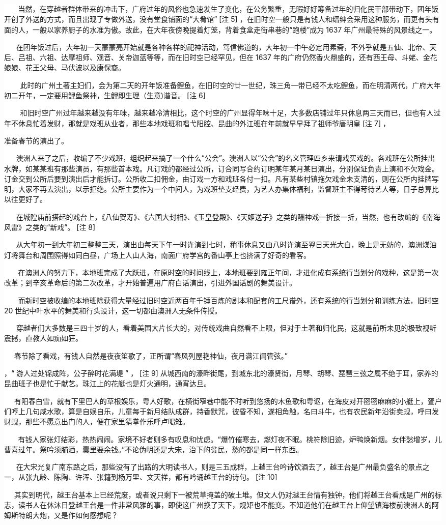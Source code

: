 &nbsp; &nbsp;&nbsp; &nbsp; 当然，在穿越者群体带来的冲击下，广府过年的风俗也急速发生了变化，在公务繁重，无暇好好筹备过年的归化民干部带动下，团年饭开创了外送的方式，而且出现了专做外送，没有堂食铺面的“大肴馆”
[注 5]
，在旧时空一般只是有钱人和缙绅会采用这种服务，而更有头有面的人，一般以家养厨子的水准为傲。故此，在大年夜傍晚提着灯笼，背着食盒走街串巷的“跑楼”成为 1637 年广州最特殊的风景线之一。

&nbsp; &nbsp;&nbsp; &nbsp;在团年饭过后，大年初一天蒙蒙亮开始就是各种各样的祀神活动，笃信佛道的，大年初一中午必定用素斋，不外乎就是五仙、北帝、天后、吕祖、六祖、达摩祖师、观音、关帝迦蓝等等，而在旧时空已经罕见，但在 1637 年的广府仍然香火鼎盛的，还有西王母、斗姥、金花娘娘、花王父母、马伏波以及康保裔。

&nbsp; &nbsp;&nbsp; &nbsp;&nbsp;&nbsp;此时的广州土著主妇们，会为第二天的开年饭准备鲤鱼，在旧时空的廿一世纪，珠三角一带已经不太吃鲤鱼，而在明清两代，广府大年初二开年，一定要用鲤鱼祭神，生鲤即生理（生意)谐音。
[注 6]

&nbsp; &nbsp;&nbsp; &nbsp;&nbsp;&nbsp;和旧时空广州过年越来越没有年味，越来越冷清相比，这个时空的广州显得年味十足，大多数店铺过年只休息两三天而已，但也有人过年不休息忙着发财，那就是戏班从业者，那些本地戏班和唱弋阳腔、昆曲的外江班在年前就早早拜了祖师爷唐明皇
[注 7]
，

准备春节的演出了。

&nbsp; &nbsp;&nbsp; &nbsp;澳洲人来了之后，收编了不少戏班，组织起来搞了一个什么“公会”。澳洲人以“公会”的名义管理四乡来请戏买戏的。各戏班在公所挂出水牌，如某某班有那些演员，有那些首本戏。凡订戏的都经过公所，订合同写合约订明某年某月某日演出，分别保证负责上演和不欠戏金。订金交到公所后要到演出后才能拆订。公所收二扣佣金，由订戏一方和戏班各付一扣。凡有某些村镇拖欠戏金未支清的，则在公所内挂牌写明，大家不再去演出，以示拒绝。公所主要作为一个中间人，为戏班垫支经费，为艺人办集体福利，监督班主不得苛待艺人等，日子总算比以往更好了。

&nbsp; &nbsp;&nbsp; &nbsp;在城隍庙前搭起的戏台上，《八仙贺寿》、《六国大封相》、《玉皇登殿》、《天姬送子》之类的酬神戏一折接一折，当然，也有改编的《南海风雷》之类的“新戏”。
[注 8]

&nbsp; &nbsp;&nbsp; &nbsp;从大年初一到大年初三整整三天，演出由每天下午一时许演到七时，稍事休息又由八时许演至翌日天光大白，晚上是无妨的，澳洲煤油灯将舞台和周围照得如同白昼，广场上人山人海，南面广府学宫的番山亭上也挤满了好奇的看客。

&nbsp; &nbsp;&nbsp; &nbsp; 在澳洲人的努力下，本地班完成了大跃进，在原时空的时间线上，本地班要到雍正年间，才进化成有系统行当划分的戏种，这是第一次改革；到辛亥革命后的第二次改革，才开始普遍用广府白话演出，引进外国话剧的舞美设计。

&nbsp; &nbsp;&nbsp; &nbsp; 而新时空被收编的本地班除获得大量经过旧时空近两百年千锤百炼的剧本和配套的工尺谱外，还有系统的行当划分和训练方法，旧时空 20 世纪中叶水平的舞美和行头设计，这一切都由澳洲人无条件传授。

&nbsp; &nbsp;&nbsp; &nbsp;穿越者们大多数是三四十岁的人，看着美国大片长大的，对传统戏曲自然看不上眼，但对于土著和归化民，这就是前所未见的极致视听震撼，直教人如痴如狂。

&nbsp; &nbsp;&nbsp;&nbsp;春节除了看戏，有钱人自然是夜夜笙歌了，正所谓“春风列屋艳神仙，夜月满江闻管弦。”

，“
游人过处锦成阵，公子醉时花满堤
”
，
[注 9]
从城西南的濠畔街尾，到城东北的濠贤街，月琴、胡琴、琵琶三弦之属不绝于耳，家养的昆曲班子也是忙于献艺。珠江上的花艇也是灯火通明，通宵达旦。

&nbsp; &nbsp;&nbsp;&nbsp;有阳春白雪，就有下里巴人的草根娱乐，粤人好歌，在横街窄巷中能不时听到悠扬的木鱼歌和粤讴，在海皮对开密密麻麻的小艇上，疍户们哼上几句咸水歌，算是自娱自乐，儿童每于新月结队成群，持香默咒，彼昏不知，遂相角触，名曰斗牛，也有农民新年沿街卖蚬，呼曰发财蚬，那些不愿意出门的人，便在家里猜拳作乐呼卢喝雉。

&nbsp; &nbsp;&nbsp; &nbsp; 有钱人家张灯结彩，热热闹闹。家境不好者则多有叹息和忧虑。“爆竹催寒去，燃灯夜不眠。桃符除旧迹，炉鸭焕新烟。女伴愁增岁，儿曹喜过年。祭吟须脯酒，囊里要余钱。”不论伪明还是大宋，治下的贫民，愁的都是同一样东西。

&nbsp; &nbsp;&nbsp; &nbsp;在大宋光复广南东路之后，那些没有了出路的大明读书人，则是三五成群，上越王台吟诗饮酒去了，越王台是广州最负盛名的景点之一，从张九龄、陈陶、许浑、张籍到杨万里、文天祥，都有吟诵越王台的诗句。
[注 10]

&nbsp; &nbsp;&nbsp;&nbsp;其实到明代，越王台基本上已经荒废，或者说只剩下一被荒草掩盖的破土堆。但文人仍对越王台情有独钟，他们将越王台看成是广州的标志，读书人在休沐日登越王台是一件非常风雅的事，即使这广州换了天下，规矩也不能变。不知道他们在越王台上仰望镇海楼前澳洲人的阿姆斯特朗大炮，又是作如何感想呢？
